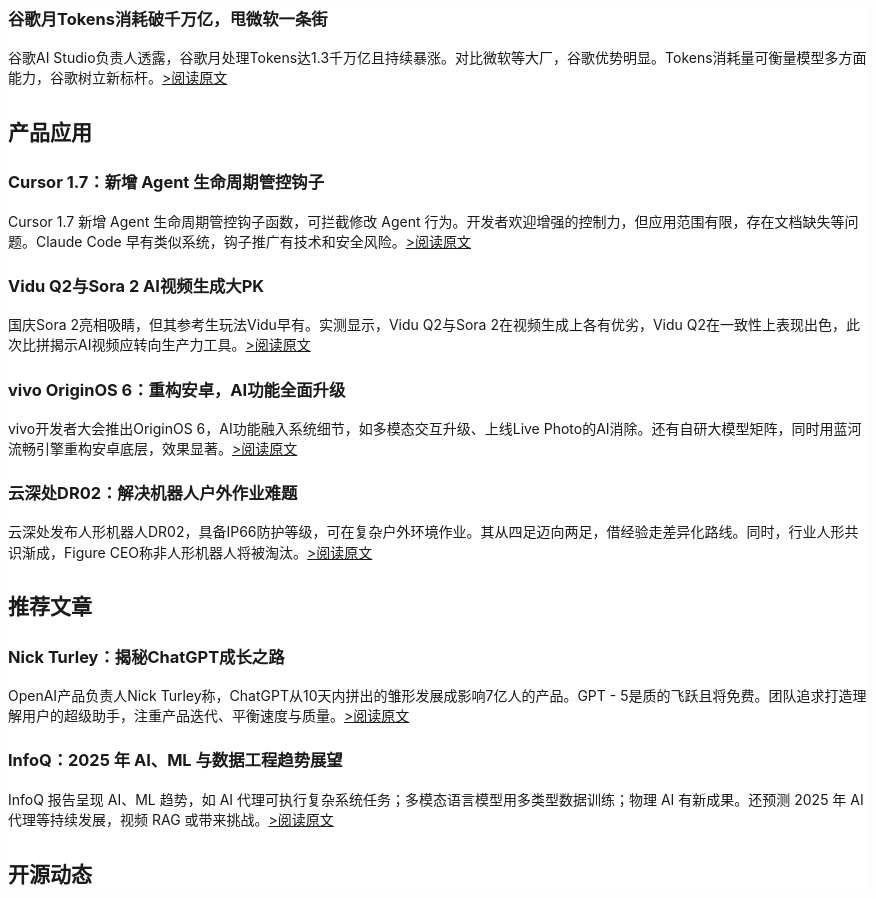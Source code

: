 ### 谷歌月Tokens消耗破千万亿，甩微软一条街

谷歌AI Studio负责人透露，谷歌月处理Tokens达1.3千万亿且持续暴涨。对比微软等大厂，谷歌优势明显。Tokens消耗量可衡量模型多方面能力，谷歌树立新标杆。[>阅读原文](https://mp.weixin.qq.com/s?__biz=MzIzNjc1NzUzMw==&chksm=e982084e1d1574b80be2646e56f841fd3f0817ab906e445b3f46cff8a850a29d1fcdab95d3e4&idx=5&mid=2247831268&sn=e1c3f57cfe22fc0f1e3a1bbbc117f97a#rd)

## 产品应用

### Cursor 1.7：新增 Agent 生命周期管控钩子

Cursor 1.7 新增 Agent 生命周期管控钩子函数，可拦截修改 Agent 行为。开发者欢迎增强的控制力，但应用范围有限，存在文档缺失等问题。Claude Code 早有类似系统，钩子推广有技术和安全风险。[>阅读原文](https://mp.weixin.qq.com/s?__biz=MjM5MDE0Mjc4MA==&chksm=bc9f8e482a2d762dbcaaa3a8f66ed93eab7d2bf8f6e07b12ab56d0804ecaa412cbc309ae7993&idx=4&mid=2651258323&sn=0604a24f8c75efd3450b583fadc8fd5e#rd)

### Vidu Q2与Sora 2 AI视频生成大PK

国庆Sora 2亮相吸睛，但其参考生玩法Vidu早有。实测显示，Vidu Q2与Sora 2在视频生成上各有优劣，Vidu Q2在一致性上表现出色，此次比拼揭示AI视频应转向生产力工具。[>阅读原文](https://mp.weixin.qq.com/s?__biz=MzIzNjc1NzUzMw==&chksm=e9c48d3bf5353f03c68f58e71f15cc64a1741e05bb4f2d0074d0d7377445b560d8a0bb9ee89a&idx=1&mid=2247831268&sn=0b003cbc54155bf624e6e59c75aa2674#rd)

### vivo OriginOS 6：重构安卓，AI功能全面升级

vivo开发者大会推出OriginOS 6，AI功能融入系统细节，如多模态交互升级、上线Live Photo的AI消除。还有自研大模型矩阵，同时用蓝河流畅引擎重构安卓底层，效果显著。[>阅读原文](https://mp.weixin.qq.com/s?__biz=MzIzNjc1NzUzMw==&chksm=e9ecf3c91a88739bee4d5789a7ba03ce8ea5e562fa8c13ec023782e6ebc09906a0b11f3bdce2&idx=1&mid=2247831059&sn=c9fdcc2cec54f5129327a97d4971e829#rd)

### 云深处DR02：解决机器人户外作业难题

云深处发布人形机器人DR02，具备IP66防护等级，可在复杂户外环境作业。其从四足迈向两足，借经验走差异化路线。同时，行业人形共识渐成，Figure CEO称非人形机器人将被淘汰。[>阅读原文](https://mp.weixin.qq.com/s?__biz=MzIzNjc1NzUzMw==&chksm=e9d26b5d4de239782c175da7bbb8e6fe256d295fdf86436b1166c8d4dca60251e229eedf10ea&idx=2&mid=2247831059&sn=12ebdb46b16d2a91063d5edbb98234b3#rd)

## 推荐文章

### Nick Turley：揭秘ChatGPT成长之路

OpenAI产品负责人Nick Turley称，ChatGPT从10天内拼出的雏形发展成影响7亿人的产品。GPT - 5是质的飞跃且将免费。团队追求打造理解用户的超级助手，注重产品迭代、平衡速度与质量。[>阅读原文](https://mp.weixin.qq.com/s?__biz=MjM5MDE0Mjc4MA==&chksm=bc1d5852e42d1e837d7a01d53038b9bf37cdc80430993b28e8e0b9ef8537ead674243287025c&idx=1&mid=2651258400&sn=23d51836f21f71ffe33ce99a95e21380#rd)

### InfoQ：2025 年 AI、ML 与数据工程趋势展望

InfoQ 报告呈现 AI、ML 趋势，如 AI 代理可执行复杂系统任务；多模态语言模型用多类型数据训练；物理 AI 有新成果。还预测 2025 年 AI 代理等持续发展，视频 RAG 或带来挑战。[>阅读原文](https://mp.weixin.qq.com/s?__biz=MjM5MDE0Mjc4MA==&chksm=bc6bb10675aa69ec2703a95af85517fa4f4168f807356e959d7cede0717915705c4e9a86d515&idx=2&mid=2651258323&sn=857f65242dc2799ec9bbc5d68f96b607#rd)

## 开源动态
